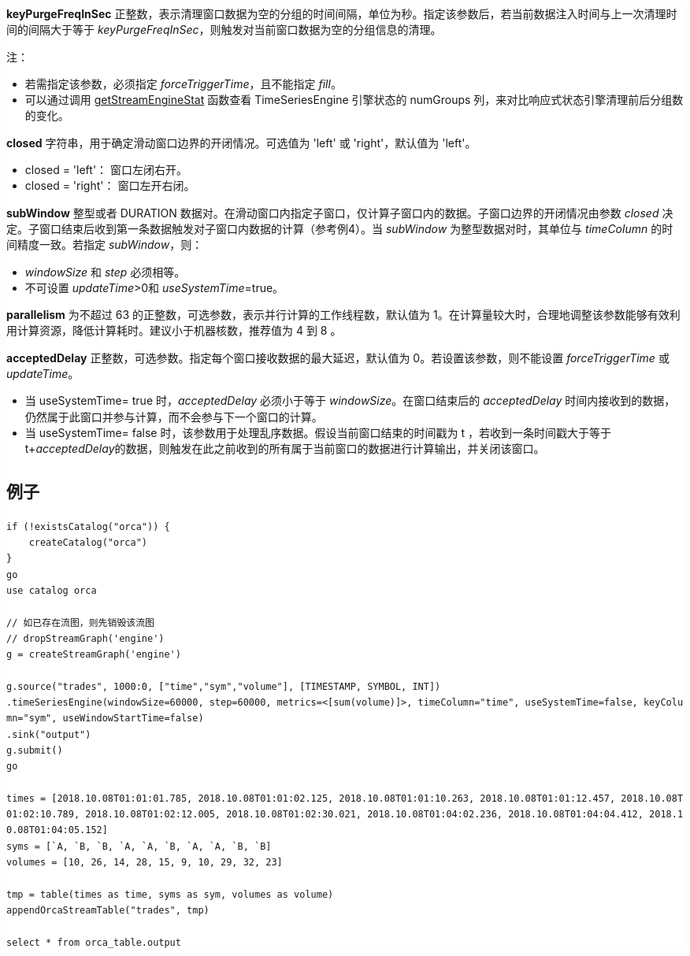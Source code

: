**keyPurgeFreqInSec**
正整数，表示清理窗口数据为空的分组的时间间隔，单位为秒。指定该参数后，若当前数据注入时间与上一次清理时间的间隔大于等于
*keyPurgeFreqInSec*，则触发对当前窗口数据为空的分组信息的清理。

注：

* 若需指定该参数，必须指定 *forceTriggerTime*，且不能指定 *fill*。
* 可以通过调用 [getStreamEngineStat](../c/../g/getStreamEngineStat.md) 函数查看 TimeSeriesEngine 引擎状态的
  numGroups 列，来对比响应式状态引擎清理前后分组数的变化。

**closed** 字符串，用于确定滑动窗口边界的开闭情况。可选值为 'left' 或 'right'，默认值为
'left'。

* closed = 'left'： 窗口左闭右开。
* closed = 'right'： 窗口左开右闭。

**subWindow** 整型或者 DURATION
数据对。在滑动窗口内指定子窗口，仅计算子窗口内的数据。子窗口边界的开闭情况由参数 *closed*
决定。子窗口结束后收到第一条数据触发对子窗口内数据的计算（参考例4）。当 *subWindow* 为整型数据对时，其单位与 *timeColumn*
的时间精度一致。若指定 *subWindow*，则：

* *windowSize* 和 *step* 必须相等。
* 不可设置 *updateTime*>0和 *useSystemTime*=true。

**parallelism** 为不超过 63 的正整数，可选参数，表示并行计算的工作线程数，默认值为
1。在计算量较大时，合理地调整该参数能够有效利用计算资源，降低计算耗时。建议小于机器核数，推荐值为 4 到 8 。

**acceptedDelay** 正整数，可选参数。指定每个窗口接收数据的最大延迟，默认值为 0。若设置该参数，则不能设置
*forceTriggerTime* 或 *updateTime*。

* 当 useSystemTime= true 时，*acceptedDelay* 必须小于等于
  *windowSize*。在窗口结束后的 *acceptedDelay*
  时间内接收到的数据，仍然属于此窗口并参与计算，而不会参与下一个窗口的计算。
* 当 useSystemTime= false 时，该参数用于处理乱序数据。假设当前窗口结束的时间戳为 t ，若收到一条时间戳大于等于
  t+*acceptedDelay*的数据，则触发在此之前收到的所有属于当前窗口的数据进行计算输出，并关闭该窗口。

## 例子

```
if (!existsCatalog("orca")) {
	createCatalog("orca")
}
go
use catalog orca

// 如已存在流图，则先销毁该流图
// dropStreamGraph('engine')
g = createStreamGraph('engine')

g.source("trades", 1000:0, ["time","sym","volume"], [TIMESTAMP, SYMBOL, INT])
.timeSeriesEngine(windowSize=60000, step=60000, metrics=<[sum(volume)]>, timeColumn="time", useSystemTime=false, keyColumn="sym", useWindowStartTime=false)
.sink("output")
g.submit()
go

times = [2018.10.08T01:01:01.785, 2018.10.08T01:01:02.125, 2018.10.08T01:01:10.263, 2018.10.08T01:01:12.457, 2018.10.08T01:02:10.789, 2018.10.08T01:02:12.005, 2018.10.08T01:02:30.021, 2018.10.08T01:04:02.236, 2018.10.08T01:04:04.412, 2018.10.08T01:04:05.152]
syms = [`A, `B, `B, `A, `A, `B, `A, `A, `B, `B]
volumes = [10, 26, 14, 28, 15, 9, 10, 29, 32, 23]

tmp = table(times as time, syms as sym, volumes as volume)
appendOrcaStreamTable("trades", tmp)

select * from orca_table.output
```
